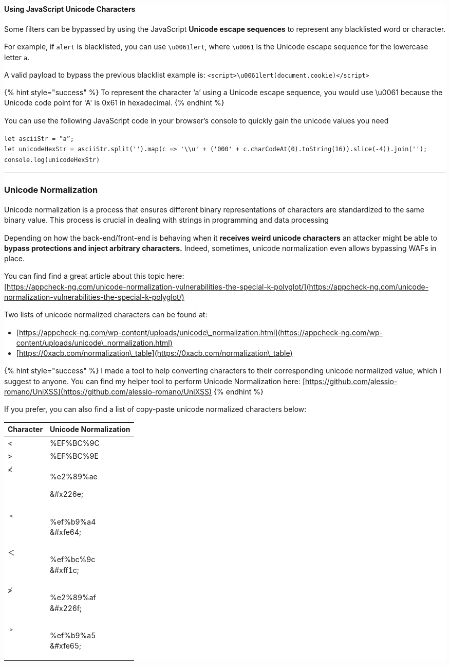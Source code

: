 #### Using JavaScript Unicode Characters

Some filters can be bypassed by using the JavaScript **Unicode escape sequences** to represent any blacklisted word or character.

For example, if `alert` is blacklisted, you can use `\u0061lert`, where `\u0061` is the Unicode escape sequence for the lowercase letter `a`.

A valid payload to bypass the previous blacklist example is:  `<script>\u0061lert(document.cookie)</script>`

{% hint style="success" %}
To represent the character ‘a’ using a Unicode escape sequence, you would use \u0061 because the Unicode code point for 'A' is 0x61 in hexadecimal.
{% endhint %}

You can use the following JavaScript code in your browser’s console to quickly gain the unicode values you need

```
let asciiStr = “a”;
let unicodeHexStr = asciiStr.split('').map(c => '\\u' + ('000' + c.charCodeAt(0).toString(16)).slice(-4)).join('');
console.log(unicodeHexStr)
```

***

### Unicode Normalization

Unicode normalization is a process that ensures different binary representations of characters are standardized to the same binary value. This process is crucial in dealing with strings in programming and data processing

Depending on how the back-end/front-end is behaving when it **receives weird unicode characters** an attacker might be able to **bypass protections and inject arbitrary characters.** Indeed, sometimes, unicode normalization even allows bypassing WAFs in place.

You can find find a great article about this topic here:\
[https://appcheck-ng.com/unicode-normalization-vulnerabilities-the-special-k-polyglot/](https://appcheck-ng.com/unicode-normalization-vulnerabilities-the-special-k-polyglot/)

Two lists of unicode normalized characters can be found at:

* [https://appcheck-ng.com/wp-content/uploads/unicode\_normalization.html](https://appcheck-ng.com/wp-content/uploads/unicode\_normalization.html)
* [https://0xacb.com/normalization\_table](https://0xacb.com/normalization\_table)

{% hint style="success" %}
I made a tool to help converting characters to their corresponding unicode normalized value, which I suggest to anyone. You can find my helper tool to perform Unicode Normalization here: [https://github.com/alessio-romano/UniXSS](https://github.com/alessio-romano/UniXSS)
{% endhint %}

If you prefer, you can also find a list of copy-paste unicode normalized characters below:

| Character | Unicode Normalization                |
| --------- | ------------------------------------ |
| <         | %EF%BC%9C                            |
| >         | %EF%BC%9E                            |
| ≮         | <p>%e2%89%ae</p><p>&#x26;#x226e;</p> |
| ﹤         | <p>%ef%b9%a4<br>&#x26;#xfe64;</p>    |
| ＜         | <p>%ef%bc%9c<br>&#x26;#xff1c;</p>    |
| ≯         | <p>%e2%89%af<br>&#x26;#x226f;</p>    |
| ﹥         | <p>%ef%b9%a5<br>&#x26;#xfe65;</p>    |